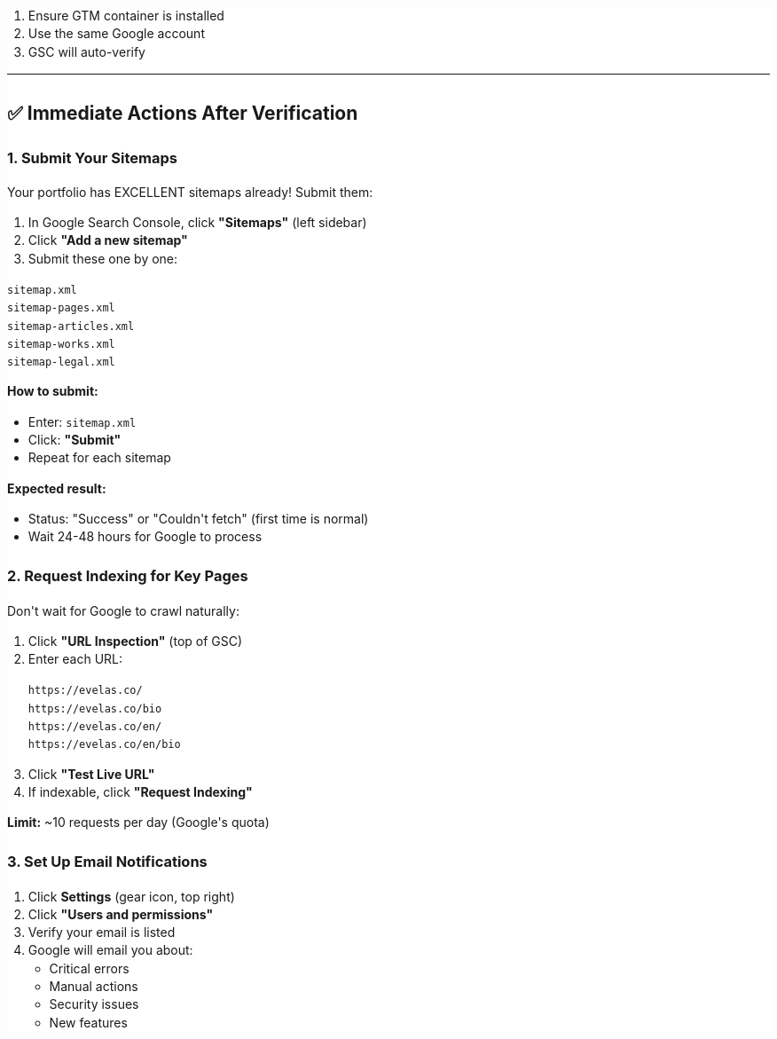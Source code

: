 1. Ensure GTM container is installed
2. Use the same Google account
3. GSC will auto-verify

---

## ✅ Immediate Actions After Verification

### 1. Submit Your Sitemaps

Your portfolio has EXCELLENT sitemaps already! Submit them:

1. In Google Search Console, click **"Sitemaps"** (left sidebar)
2. Click **"Add a new sitemap"**
3. Submit these one by one:

```
sitemap.xml
sitemap-pages.xml
sitemap-articles.xml
sitemap-works.xml
sitemap-legal.xml
```

**How to submit:**

- Enter: `sitemap.xml`
- Click: **"Submit"**
- Repeat for each sitemap

**Expected result:**

- Status: "Success" or "Couldn't fetch" (first time is normal)
- Wait 24-48 hours for Google to process

### 2. Request Indexing for Key Pages

Don't wait for Google to crawl naturally:

1. Click **"URL Inspection"** (top of GSC)
2. Enter each URL:
   ```
   https://evelas.co/
   https://evelas.co/bio
   https://evelas.co/en/
   https://evelas.co/en/bio
   ```
3. Click **"Test Live URL"**
4. If indexable, click **"Request Indexing"**

**Limit:** ~10 requests per day (Google's quota)

### 3. Set Up Email Notifications

1. Click **Settings** (gear icon, top right)
2. Click **"Users and permissions"**
3. Verify your email is listed
4. Google will email you about:
   - Critical errors
   - Manual actions
   - Security issues
   - New features

